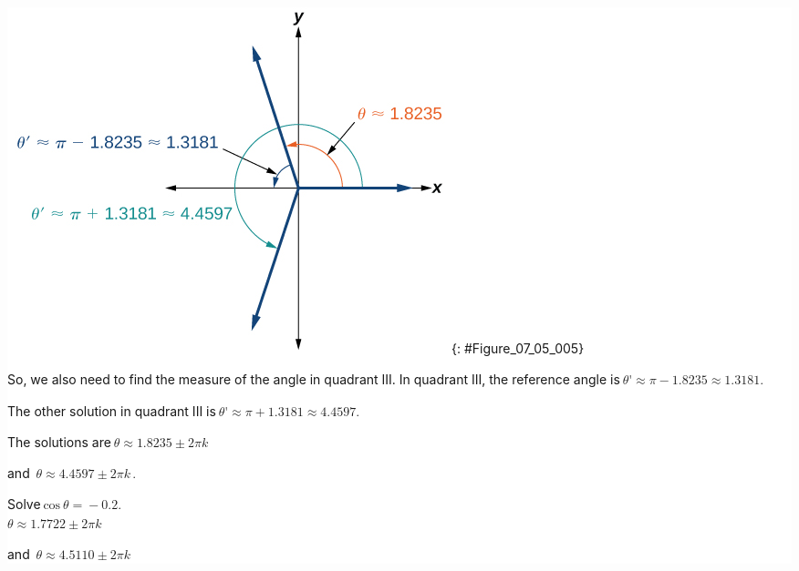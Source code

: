 ![Graph of angles theta =approx 1.8235, theta prime =approx pi - 1.8235 = approx 1.3181, and then theta prime = pi + 1.3181 = approx 4.4597](../resources/CNX_Precalc_Figure_07_05_005.jpg){: #Figure_07_05_005}


So, we also need to find the measure of the angle in quadrant III. In quadrant III, the reference angle is<math xmlns="http://www.w3.org/1998/Math/MathML"> <mrow> <mtext> </mtext><mi>θ</mi><mi> </mi><mtext>​</mtext><mtext>​</mtext><mo>'</mo><mo>≈</mo><mi>π</mi><mo>−</mo><mtext>1</mtext><mtext>.8235</mtext><mo>≈</mo><mtext>1</mtext><mtext>.3181</mtext><mtext>.</mtext><mtext>  </mtext> </mrow> </math>

The other solution in quadrant III is<math xmlns="http://www.w3.org/1998/Math/MathML"> <mrow> <mtext> </mtext><mi>θ</mi><mi> </mi><mtext>​</mtext><mtext>​</mtext><mo>'</mo><mo>≈</mo><mi>π</mi><mo>+</mo><mtext>1</mtext><mtext>.3181</mtext><mo>≈</mo><mtext>4</mtext><mtext>.4597</mtext><mtext>.</mtext> </mrow> </math>

The solutions are<math xmlns="http://www.w3.org/1998/Math/MathML"> <mrow> <mtext> </mtext><mi>θ</mi><mo>≈</mo><mn>1.8235</mn><mo>±</mo><mn>2</mn><mi>π</mi><mi>k</mi><mtext> </mtext> </mrow> </math>

 and <math xmlns="http://www.w3.org/1998/Math/MathML"> <mrow> <mtext> </mtext><mi>θ</mi><mo>≈</mo><mn>4.4597</mn><mo>±</mo><mn>2</mn><mi>π</mi><mi>k</mi><mo>.</mo> </mrow> </math>

</div>
</div>
</div>

<div data-type="note" data-has-label="true" class="note precalculus try" data-label="Try It">
<div data-type="exercise" class="exercise" id="ti_07_05_03">
<div data-type="problem" class="problem" markdown="1">
Solve<math xmlns="http://www.w3.org/1998/Math/MathML"> <mrow> <mtext> </mtext><mi>cos</mi><mtext> </mtext><mi>θ</mi><mo>=</mo><mo>−</mo><mn>0.2.</mn> </mrow> </math>

</div>
<div data-type="solution" class="solution" markdown="1">
<math xmlns="http://www.w3.org/1998/Math/MathML"> <mrow> <mi>θ</mi><mo>≈</mo><mn>1.7722</mn><mo>±</mo><mn>2</mn><mi>π</mi><mi>k</mi><mtext> </mtext> </mrow> </math>

 and <math xmlns="http://www.w3.org/1998/Math/MathML"> <mrow> <mtext> </mtext><mi>θ</mi><mo>≈</mo><mn>4.5110</mn><mo>±</mo><mn>2</mn><mi>π</mi><mi>k</mi> </mrow> </math>

